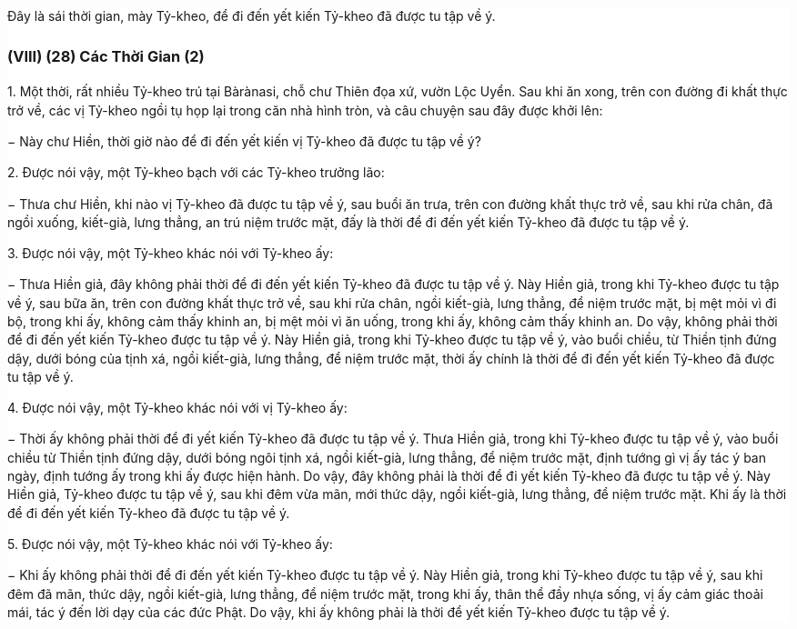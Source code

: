 Ðây là sái thời gian, mày Tỷ-kheo, để đi đến yết kiến Tỷ-kheo đã được tu tập về ý.


### (VIII) (28) Các Thời Gian (2)

1\. Một thời, rất nhiều Tỷ-kheo trú tại Bàrànasi, chỗ chư Thiên đọa xứ, vườn Lộc Uyển. Sau khi ăn xong,
trên con đường đi khất thực trở về, các vị Tỷ-kheo ngồi tụ họp lại trong căn nhà hình tròn, và câu
chuyện sau đây được khởi lên:

− Này chư Hiền, thời giờ nào để đi đến yết kiến vị Tỷ-kheo đã được tu tập về ý?

2\. Ðược nói vậy, một Tỷ-kheo bạch với các Tỷ-kheo trưởng lão:

− Thưa chư Hiền, khi nào vị Tỷ-kheo đã được tu tập về ý, sau buổi ăn trưa, trên con đường khất thực trở
về, sau khi rửa chân, đã ngồi xuống, kiết-già, lưng thẳng, an trú niệm trước mặt, đấy là thời để đi đến yết
kiến Tỷ-kheo đã được tu tập về ý.

3\. Ðược nói vậy, một Tỷ-kheo khác nói với Tỷ-kheo ấy:

− Thưa Hiền giả, đây không phải thời để đi đến yết kiến Tỷ-kheo đã được tu tập về ý. Này Hiền giả,
trong khi Tỷ-kheo được tu tập về ý, sau bữa ăn, trên con đường khất thực trở về, sau khi rửa chân, ngồi
kiết-già, lưng thẳng, để niệm trước mặt, bị mệt mỏi vì đi bộ, trong khi ấy, không cảm thấy khinh an, bị
mệt mỏi vì ăn uống, trong khi ấy, không cảm thấy khinh an. Do vậy, không phải thời để đi đến yết kiến
Tỷ-kheo được tu tập về ý. Này Hiền giả, trong khi Tỷ-kheo được tu tập về ý, vào buổi chiều, từ Thiền
tịnh đứng dậy, dưới bóng của tịnh xá, ngồi kiết-già, lưng thẳng, để niệm trước mặt, thời ấy chính là thời
để đi đến yết kiến Tỷ-kheo đã được tu tập về ý.

4\. Ðược nói vậy, một Tỷ-kheo khác nói với vị Tỷ-kheo ấy:

− Thời ấy không phải thời để đi yết kiến Tỷ-kheo đã được tu tập về ý. Thưa Hiền giả, trong khi Tỷ-kheo
được tu tập về ý, vào buổi chiều từ Thiền tịnh đứng dậy, dưới bóng ngôi tịnh xá, ngồi kiết-già, lưng
thẳng, để niệm trước mặt, định tướng gì vị ấy tác ý ban ngày, định tướng ấy trong khi ấy được hiện
hành. Do vậy, đây không phải là thời để đi yết kiến Tỷ-kheo đã được tu tập về ý. Này Hiền giả, Tỷ-kheo
được tu tập về ý, sau khi đêm vừa mãn, mới thức dậy, ngồi kiết-già, lưng thẳng, để niệm trước mặt. Khi
ấy là thời để đi đến yết kiến Tỷ-kheo đã được tu tập về ý.

5\. Ðược nói vậy, một Tỷ-kheo khác nói với Tỷ-kheo ấy:

− Khi ấy không phải thời để đi đến yết kiến Tỷ-kheo được tu tập về ý. Này Hiền giả, trong khi Tỷ-kheo
được tu tập về ý, sau khi đêm đã mãn, thức dậy, ngồi kiết-già, lưng thẳng, để niệm trước mặt, trong khi
ấy, thân thể đầy nhựa sống, vị ấy cảm giác thoải mái, tác ý đến lời dạy của các đức Phật. Do vậy, khi ấy
không phải là thời để yết kiến Tỷ-kheo được tu tập về ý.

